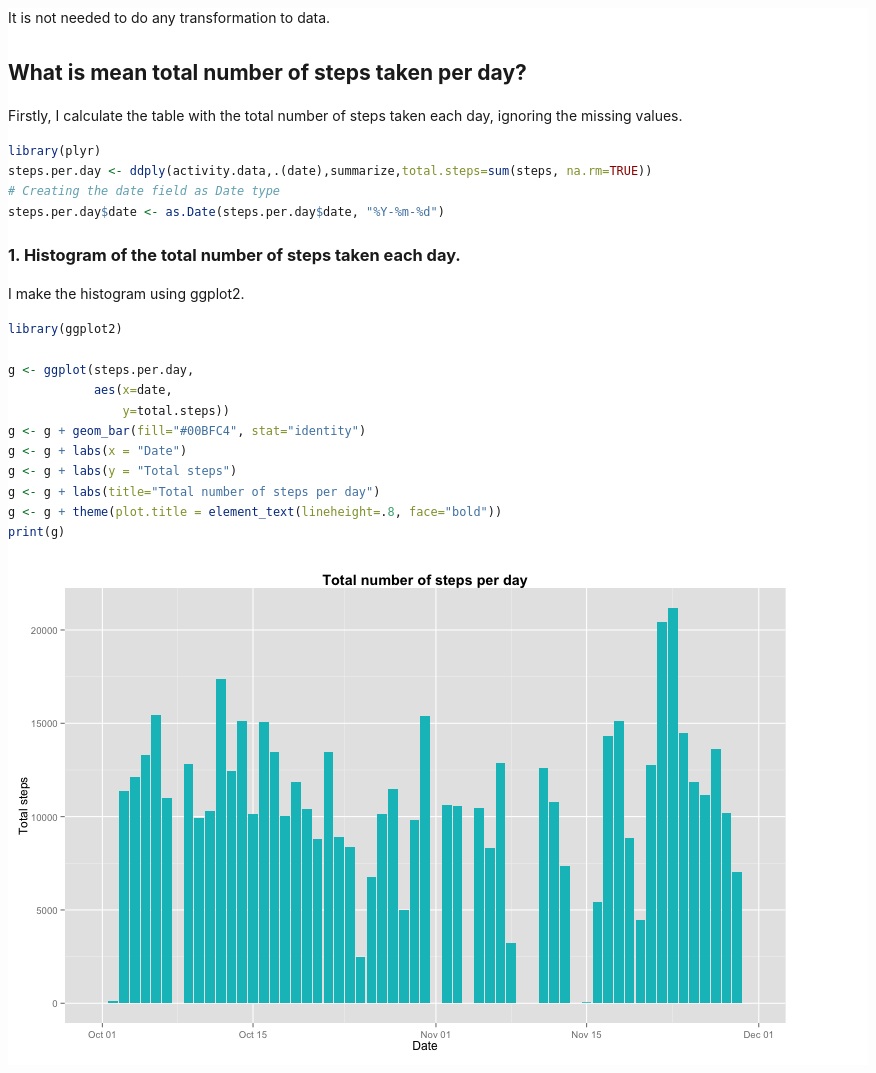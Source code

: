 It is not needed to do any transformation to data.

## What is mean total number of steps taken per day?  

Firstly, I calculate the table with the total number of steps taken each day, ignoring the missing values.  

```r
library(plyr)
steps.per.day <- ddply(activity.data,.(date),summarize,total.steps=sum(steps, na.rm=TRUE))
# Creating the date field as Date type
steps.per.day$date <- as.Date(steps.per.day$date, "%Y-%m-%d")
```

### 1\. Histogram of the total number of steps taken each day.  

I make the histogram using ggplot2.  


```r
library(ggplot2)

g <- ggplot(steps.per.day, 
            aes(x=date, 
                y=total.steps))
g <- g + geom_bar(fill="#00BFC4", stat="identity")
g <- g + labs(x = "Date") 
g <- g + labs(y = "Total steps") 
g <- g + labs(title="Total number of steps per day")
g <- g + theme(plot.title = element_text(lineheight=.8, face="bold"))
print(g)
```

![plot of chunk steps.per.day.histogram](figure/steps.per.day.histogram.png) 
